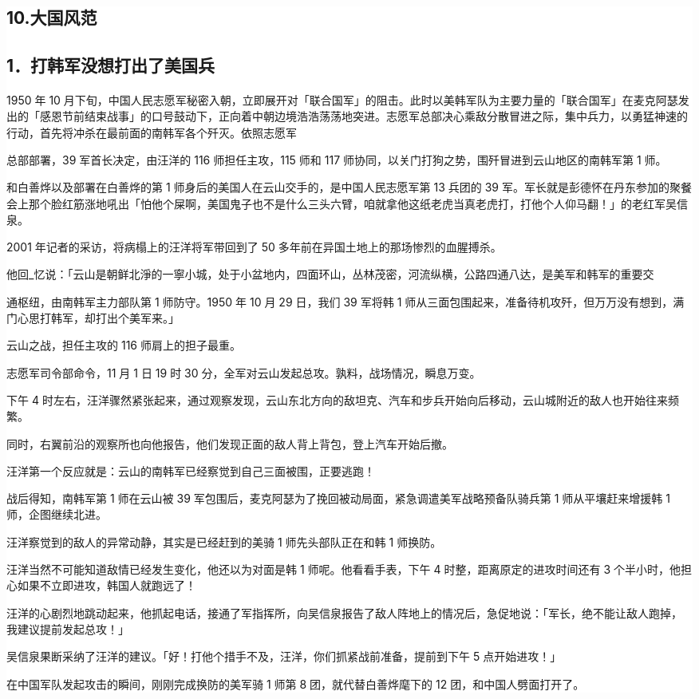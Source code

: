 ## 10.大国风范
1．打韩军没想打出了美国兵
-------------


1950 年 10 月下旬，中国人民志愿军秘密入朝，立即展开对「联合国军」的阻击。此时以美韩军队为主要力量的「联合国军」在麦克阿瑟发出的「感恩节前结束战事」的口号鼓动下，正向着中朝边境浩浩荡荡地突进。志愿军总部决心乘敌分散冒进之际，集中兵力，以勇猛神速的行动，首先将冲杀在最前面的南韩军各个歼灭。依照志愿军



总部部署，39 军首长决定，由汪洋的 116 师担任主攻，115 师和 117 师协同，以关门打狗之势，围歼冒进到云山地区的南韩军第 1 师。



和白善烨以及部署在白善烨的第 1 师身后的美国人在云山交手的，是中国人民志愿军第 13 兵团的 39 军。军长就是彭德怀在丹东参加的聚餐会上那个脸红筋涨地吼出「怕他个屎啊，美国鬼子也不是什么三头六臂，咱就拿他这纸老虎当真老虎打，打他个人仰马翻！」的老红军吴信泉。



2001 年记者的采访，将病榻上的汪洋将军带回到了 50 多年前在异国土地上的那场惨烈的血腥搏杀。



他回\_忆说：「云山是朝鲜北淨的一寧小城，处于小盆地内，四面环山，丛林茂密，河流纵横，公路四通八达，是美军和韩军的重要交



通枢纽，由南韩军主力部队第 1 师防守。1950 年 10 月 29 日，我们 39 军将韩 1 师从三面包围起来，准备待机攻歼，但万万没有想到，满门心思打韩军，却打出个美军来。」



云山之战，担任主攻的 116 师肩上的担子最重。



志愿军司令部命令，11 月 1 日 19 时 30 分，全军对云山发起总攻。孰料，战场情况，瞬息万变。



下午 4 时左右，汪洋骤然紧张起来，通过观察发现，云山东北方向的敌坦克、汽车和步兵开始向后移动，云山城附近的敌人也开始往来频繁。



同时，右翼前沿的观察所也向他报告，他们发现正面的敌人背上背包，登上汽车开始后撤。



汪洋第一个反应就是：云山的南韩军已经察觉到自己三面被围，正要逃跑！



战后得知，南韩军第 1 师在云山被 39 军包围后，麦克阿瑟为了挽回被动局面，紧急调遣美军战略预备队骑兵第 1 师从平壤赶来增援韩 1 师，企图继续北进。



汪洋察觉到的敌人的异常动静，其实是已经赶到的美骑 1 师先头部队正在和韩 1 师换防。



汪洋当然不可能知道敌情已经发生变化，他还以为对面是韩 1 师呢。他看看手表，下午 4 时整，距离原定的进攻时间还有 3 个半小时，他担心如果不立即进攻，韩国人就跑远了！



汪洋的心剧烈地跳动起来，他抓起电话，接通了军指挥所，向吴信泉报告了敌人阵地上的情况后，急促地说：「军长，绝不能让敌人跑掉，我建议提前发起总攻！」



吴信泉果断采纳了汪洋的建议。「好！打他个措手不及，汪洋，你们抓紧战前准备，提前到下午 5 点开始进攻！」



在中国军队发起攻击的瞬间，刚刚完成换防的美军骑 1 师第 8 团，就代替白善烨麾下的 12 团，和中国人劈面打开了。
